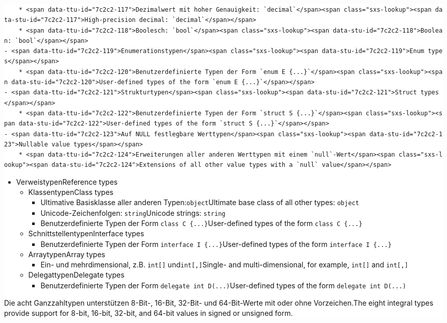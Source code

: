         * <span data-ttu-id="7c2c2-117">Dezimalwert mit hoher Genauigkeit: `decimal`</span><span class="sxs-lookup"><span data-stu-id="7c2c2-117">High-precision decimal: `decimal`</span></span>
        * <span data-ttu-id="7c2c2-118">Boolesch: `bool`</span><span class="sxs-lookup"><span data-stu-id="7c2c2-118">Boolean: `bool`</span></span>
    - <span data-ttu-id="7c2c2-119">Enumerationstypen</span><span class="sxs-lookup"><span data-stu-id="7c2c2-119">Enum types</span></span>
        * <span data-ttu-id="7c2c2-120">Benutzerdefinierte Typen der Form `enum E {...}`</span><span class="sxs-lookup"><span data-stu-id="7c2c2-120">User-defined types of the form `enum E {...}`</span></span>
    - <span data-ttu-id="7c2c2-121">Strukturtypen</span><span class="sxs-lookup"><span data-stu-id="7c2c2-121">Struct types</span></span>
        * <span data-ttu-id="7c2c2-122">Benutzerdefinierte Typen der Form `struct S {...}`</span><span class="sxs-lookup"><span data-stu-id="7c2c2-122">User-defined types of the form `struct S {...}`</span></span>
    - <span data-ttu-id="7c2c2-123">Auf NULL festlegbare Werttypen</span><span class="sxs-lookup"><span data-stu-id="7c2c2-123">Nullable value types</span></span>
        * <span data-ttu-id="7c2c2-124">Erweiterungen aller anderen Werttypen mit einem `null`-Wert</span><span class="sxs-lookup"><span data-stu-id="7c2c2-124">Extensions of all other value types with a `null` value</span></span>
* <span data-ttu-id="7c2c2-125">Verweistypen</span><span class="sxs-lookup"><span data-stu-id="7c2c2-125">Reference types</span></span>
    - <span data-ttu-id="7c2c2-126">Klassentypen</span><span class="sxs-lookup"><span data-stu-id="7c2c2-126">Class types</span></span>
        * <span data-ttu-id="7c2c2-127">Ultimative Basisklasse aller anderen Typen:`object`</span><span class="sxs-lookup"><span data-stu-id="7c2c2-127">Ultimate base class of all other types: `object`</span></span>
        * <span data-ttu-id="7c2c2-128">Unicode-Zeichenfolgen: `string`</span><span class="sxs-lookup"><span data-stu-id="7c2c2-128">Unicode strings: `string`</span></span>
        * <span data-ttu-id="7c2c2-129">Benutzerdefinierte Typen der Form `class C {...}`</span><span class="sxs-lookup"><span data-stu-id="7c2c2-129">User-defined types of the form `class C {...}`</span></span>
    - <span data-ttu-id="7c2c2-130">Schnittstellentypen</span><span class="sxs-lookup"><span data-stu-id="7c2c2-130">Interface types</span></span>
        * <span data-ttu-id="7c2c2-131">Benutzerdefinierte Typen der Form `interface I {...}`</span><span class="sxs-lookup"><span data-stu-id="7c2c2-131">User-defined types of the form `interface I {...}`</span></span>
    - <span data-ttu-id="7c2c2-132">Arraytypen</span><span class="sxs-lookup"><span data-stu-id="7c2c2-132">Array types</span></span>
        * <span data-ttu-id="7c2c2-133">Ein- und mehrdimensional, z.B. `int[]` und`int[,]`</span><span class="sxs-lookup"><span data-stu-id="7c2c2-133">Single- and multi-dimensional, for example, `int[]` and `int[,]`</span></span>
    - <span data-ttu-id="7c2c2-134">Delegattypen</span><span class="sxs-lookup"><span data-stu-id="7c2c2-134">Delegate types</span></span>
        * <span data-ttu-id="7c2c2-135">Benutzerdefinierte Typen der Form `delegate int D(...)`</span><span class="sxs-lookup"><span data-stu-id="7c2c2-135">User-defined types of the form `delegate int D(...)`</span></span>

<span data-ttu-id="7c2c2-136">Die acht Ganzzahltypen unterstützen 8-Bit-, 16-Bit, 32-Bit- und 64-Bit-Werte mit oder ohne Vorzeichen.</span><span class="sxs-lookup"><span data-stu-id="7c2c2-136">The eight integral types provide support for 8-bit, 16-bit, 32-bit, and 64-bit values in signed or unsigned form.</span></span>
